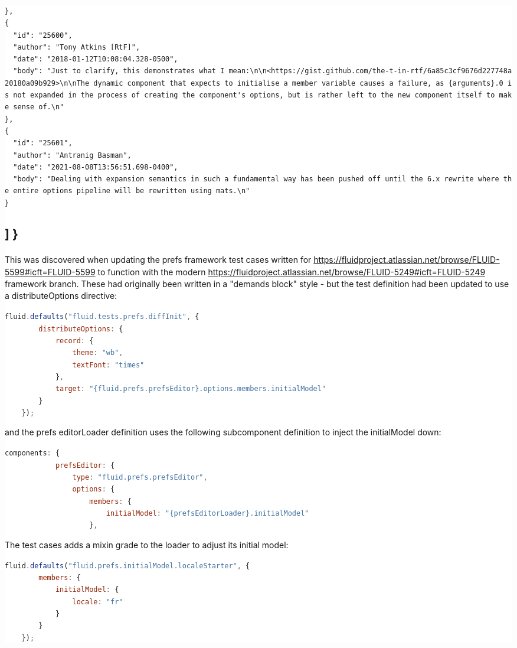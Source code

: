     },
    {
      "id": "25600",
      "author": "Tony Atkins [RtF]",
      "date": "2018-01-12T10:08:04.328-0500",
      "body": "Just to clarify, this demonstrates what I mean:\n\n<https://gist.github.com/the-t-in-rtf/6a85c3cf9676d227748a20180a09b929>\n\nThe dynamic component that expects to initialise a member variable causes a failure, as {arguments}.0 is not expanded in the process of creating the component's options, but is rather left to the new component itself to make sense of.\n"
    },
    {
      "id": "25601",
      "author": "Antranig Basman",
      "date": "2021-08-08T13:56:51.698-0400",
      "body": "Dealing with expansion semantics in such a fundamental way has been pushed off until the 6.x rewrite where the entire options pipeline will be rewritten using mats.\n"
    }
  ]
}
---
This was discovered when updating the prefs framework test cases written for <https://fluidproject.atlassian.net/browse/FLUID-5599#icft=FLUID-5599> to function with the  modern <https://fluidproject.atlassian.net/browse/FLUID-5249#icft=FLUID-5249> framework branch. These had originally been written in a "demands block" style - but the test definition had been updated to use a distributeOptions directive:

```javascript
fluid.defaults("fluid.tests.prefs.diffInit", {
        distributeOptions: {
            record: {
                theme: "wb",
                textFont: "times"
            },
            target: "{fluid.prefs.prefsEditor}.options.members.initialModel"
        }
    });
```

and the prefs editorLoader definition uses the following subcomponent definition to inject the initialModel down:

```javascript
components: {
            prefsEditor: {
                type: "fluid.prefs.prefsEditor",
                options: {
                    members: {
                        initialModel: "{prefsEditorLoader}.initialModel"
                    },
```

The test cases adds a mixin grade to the loader to adjust its initial model:

```javascript
fluid.defaults("fluid.prefs.initialModel.localeStarter", {
        members: {
            initialModel: {
                locale: "fr"
            }
        }
    });
```
